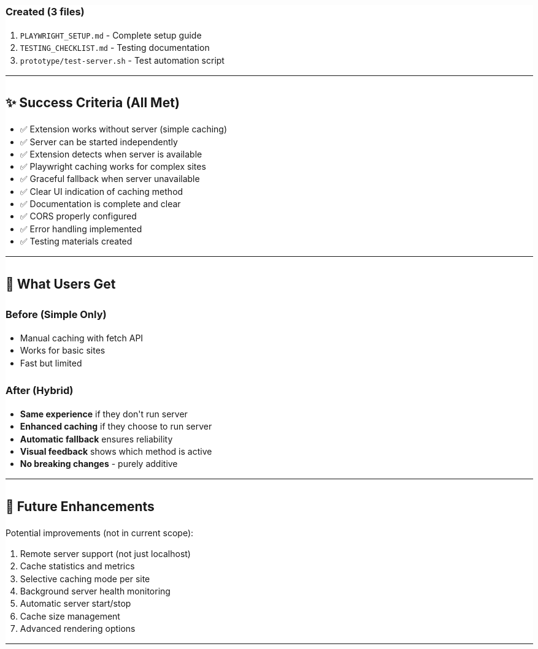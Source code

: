 ### Created (3 files)

1. `PLAYWRIGHT_SETUP.md` - Complete setup guide
2. `TESTING_CHECKLIST.md` - Testing documentation
3. `prototype/test-server.sh` - Test automation script

---

## ✨ Success Criteria (All Met)

- ✅ Extension works without server (simple caching)
- ✅ Server can be started independently
- ✅ Extension detects when server is available
- ✅ Playwright caching works for complex sites
- ✅ Graceful fallback when server unavailable
- ✅ Clear UI indication of caching method
- ✅ Documentation is complete and clear
- ✅ CORS properly configured
- ✅ Error handling implemented
- ✅ Testing materials created

---

## 🎉 What Users Get

### Before (Simple Only)

- Manual caching with fetch API
- Works for basic sites
- Fast but limited

### After (Hybrid)

- **Same experience** if they don't run server
- **Enhanced caching** if they choose to run server
- **Automatic fallback** ensures reliability
- **Visual feedback** shows which method is active
- **No breaking changes** - purely additive

---

## 🔮 Future Enhancements

Potential improvements (not in current scope):

1. Remote server support (not just localhost)
2. Cache statistics and metrics
3. Selective caching mode per site
4. Background server health monitoring
5. Automatic server start/stop
6. Cache size management
7. Advanced rendering options

---
